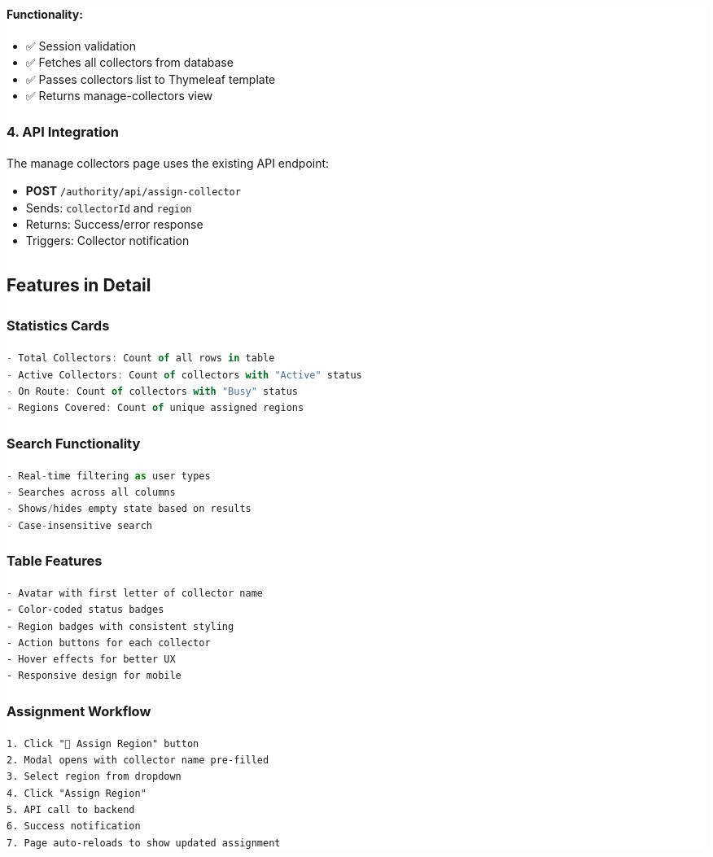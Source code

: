 #### Functionality:
- ✅ Session validation
- ✅ Fetches all collectors from database
- ✅ Passes collectors list to Thymeleaf template
- ✅ Returns manage-collectors view

### 4. API Integration

The manage collectors page uses the existing API endpoint:
- **POST** `/authority/api/assign-collector`
- Sends: `collectorId` and `region`
- Returns: Success/error response
- Triggers: Collector notification

## Features in Detail

### Statistics Cards
```javascript
- Total Collectors: Count of all rows in table
- Active Collectors: Count of collectors with "Active" status
- On Route: Count of collectors with "Busy" status
- Regions Covered: Count of unique assigned regions
```

### Search Functionality
```javascript
- Real-time filtering as user types
- Searches across all columns
- Shows/hides empty state based on results
- Case-insensitive search
```

### Table Features
```html
- Avatar with first letter of collector name
- Color-coded status badges
- Region badges with consistent styling
- Action buttons for each collector
- Hover effects for better UX
- Responsive design for mobile
```

### Assignment Workflow
```
1. Click "📍 Assign Region" button
2. Modal opens with collector name pre-filled
3. Select region from dropdown
4. Click "Assign Region"
5. API call to backend
6. Success notification
7. Page auto-reloads to show updated assignment
```
